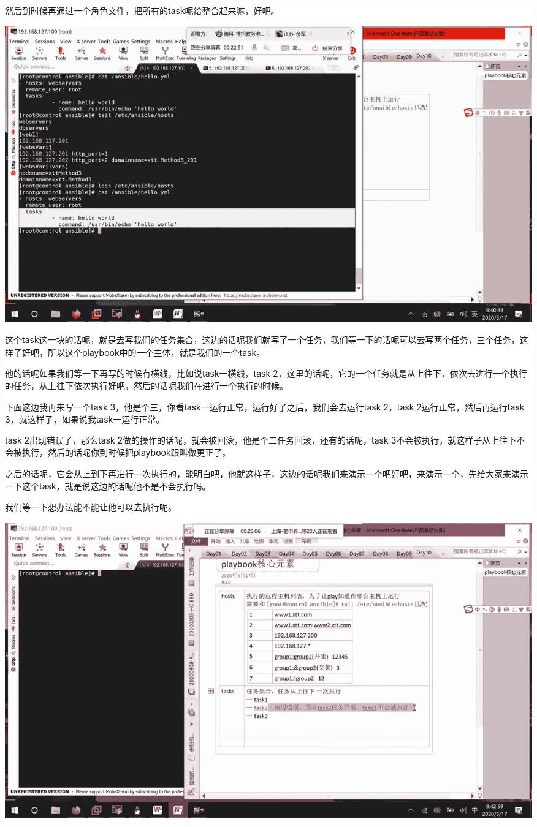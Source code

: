 然后到时候再通过一个角色文件，把所有的task呢给整合起来嘛，好吧。

![](img/ea222c4f723541f6704fedbd14446dfa_45.png)

这个task这一块的话呢，就是去写我们的任务集合，这边的话呢我们就写了一个任务，我们等一下的话呢可以去写两个任务，三个任务，这样子好吧，所以这个playbook中的一个主体，就是我们的一个task。

他的话呢如果我们等一下再写的时候有横线，比如说task一横线，task 2，这里的话呢，它的一个任务就是从上往下，依次去进行一个执行的任务，从上往下依次执行好吧，然后的话呢我们在进行一个执行的时候。

下面这边我再来写一个task 3，他是个三，你看task一运行正常，运行好了之后，我们会去运行task 2，task 2运行正常，然后再运行task 3，就这样子，如果说我task一运行正常。

task 2出现错误了，那么task 2做的操作的话呢，就会被回滚，他是个二任务回滚，还有的话呢，task 3不会被执行，就这样子从上往下不会被执行，然后的话呢你到时候把playbook跟叫做更正了。

之后的话呢，它会从上到下再进行一次执行的，能明白吧，他就这样子，这边的话呢我们来演示一个吧好吧，来演示一个，先给大家来演示一下这个task，就是说这边的话呢他不是不会执行吗。

我们等一下想办法能不能让他可以去执行呢。

![](img/ea222c4f723541f6704fedbd14446dfa_47.png)